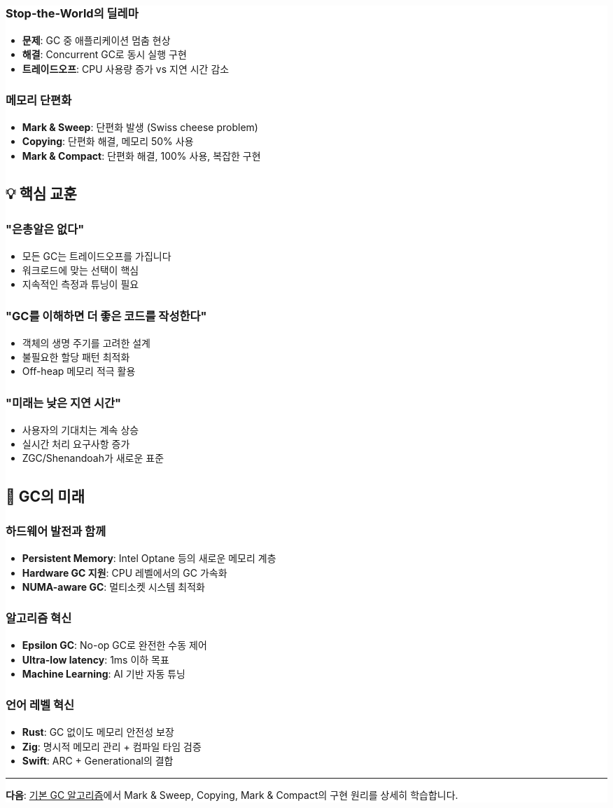 ### Stop-the-World의 딜레마

- **문제**: GC 중 애플리케이션 멈춤 현상
- **해결**: Concurrent GC로 동시 실행 구현
- **트레이드오프**: CPU 사용량 증가 vs 지연 시간 감소

### 메모리 단편화

- **Mark & Sweep**: 단편화 발생 (Swiss cheese problem)
- **Copying**: 단편화 해결, 메모리 50% 사용
- **Mark & Compact**: 단편화 해결, 100% 사용, 복잡한 구현

## 💡 핵심 교훈

### "은총알은 없다"

- 모든 GC는 트레이드오프를 가집니다
- 워크로드에 맞는 선택이 핵심
- 지속적인 측정과 튜닝이 필요

### "GC를 이해하면 더 좋은 코드를 작성한다"

- 객체의 생명 주기를 고려한 설계
- 불필요한 할당 패턴 최적화
- Off-heap 메모리 적극 활용

### "미래는 낮은 지연 시간"

- 사용자의 기대치는 계속 상승
- 실시간 처리 요구사항 증가
- ZGC/Shenandoah가 새로운 표준

## 🔮 GC의 미래

### 하드웨어 발전과 함께

- **Persistent Memory**: Intel Optane 등의 새로운 메모리 계층
- **Hardware GC 지원**: CPU 레벨에서의 GC 가속화
- **NUMA-aware GC**: 멀티소켓 시스템 최적화

### 알고리즘 혁신

- **Epsilon GC**: No-op GC로 완전한 수동 제어
- **Ultra-low latency**: 1ms 이하 목표
- **Machine Learning**: AI 기반 자동 튜닝

### 언어 레벨 혁신

- **Rust**: GC 없이도 메모리 안전성 보장
- **Zig**: 명시적 메모리 관리 + 컴파일 타임 검증
- **Swift**: ARC + Generational의 결합

---

**다음**: [기본 GC 알고리즘](02a-basic-gc-algorithms.md)에서 Mark & Sweep, Copying, Mark & Compact의 구현 원리를 상세히 학습합니다.
